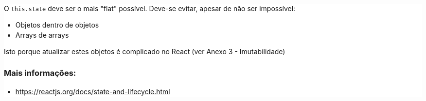O `this.state` deve ser o mais "flat" possível. Deve-se evitar, apesar de não ser impossível:

-   Objetos dentro de objetos
-   Arrays de arrays

Isto porque atualizar estes objetos é complicado no React (ver Anexo 3 - Imutabilidade)

### Mais informações:

-   https://reactjs.org/docs/state-and-lifecycle.html
